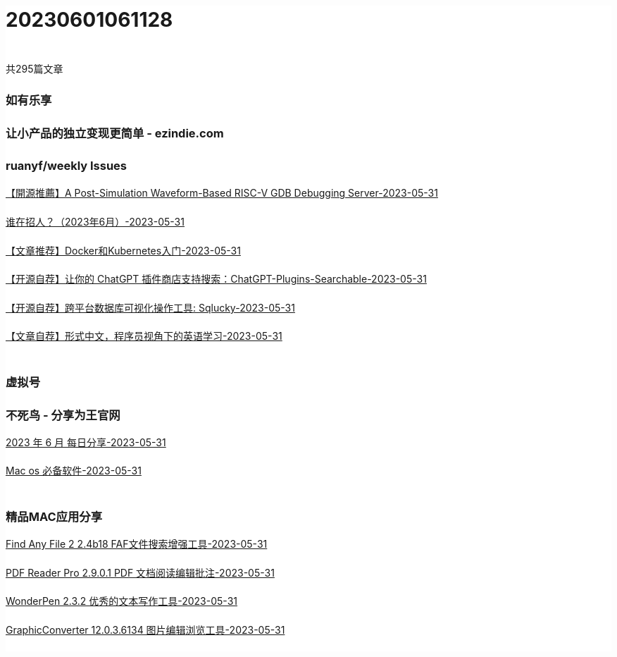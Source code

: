 <h1>20230601061128</h1><br/>共295篇文章






###  如有乐享







###  让小产品的独立变现更简单 - ezindie.com







###  ruanyf/weekly Issues

<a target=_blank rel=nofollow href="https://github.com/ruanyf/weekly/issues/3158" >【開源推薦】A Post-Simulation Waveform-Based RISC-V GDB Debugging Server-2023-05-31</a><br/><br/><a target=_blank rel=nofollow href="https://github.com/ruanyf/weekly/issues/3157" >谁在招人？（2023年6月）-2023-05-31</a><br/><br/><a target=_blank rel=nofollow href="https://github.com/ruanyf/weekly/issues/3156" >【文章推荐】Docker和Kubernetes入门-2023-05-31</a><br/><br/><a target=_blank rel=nofollow href="https://github.com/ruanyf/weekly/issues/3155" >【开源自荐】让你的 ChatGPT 插件商店支持搜索：ChatGPT-Plugins-Searchable-2023-05-31</a><br/><br/><a target=_blank rel=nofollow href="https://github.com/ruanyf/weekly/issues/3154" >【开源自荐】跨平台数据库可视化操作工具: Sqlucky-2023-05-31</a><br/><br/><a target=_blank rel=nofollow href="https://github.com/ruanyf/weekly/issues/3153" >【文章自荐】形式中文，程序员视角下的英语学习-2023-05-31</a><br/><br/>





###  虚拟号











###  不死鸟 - 分享为王官网

<a target=_blank rel=nofollow href="https://iui.su/170/" >2023 年 6 月 每日分享-2023-05-31</a><br/><br/><a target=_blank rel=nofollow href="https://iui.su/2319/" >Mac os 必备软件-2023-05-31</a><br/><br/>





###  精品MAC应用分享

<a target=_blank rel=nofollow href="https://xclient.info/s/find-any-file.html" >Find Any File 2 2.4b18 FAF文件搜索增强工具-2023-05-31</a><br/><br/><a target=_blank rel=nofollow href="https://xclient.info/s/pdf-reader-pro.html" >PDF Reader Pro 2.9.0.1 PDF 文档阅读编辑批注-2023-05-31</a><br/><br/><a target=_blank rel=nofollow href="https://xclient.info/s/wonderpen.html" >WonderPen 2.3.2 优秀的文本写作工具-2023-05-31</a><br/><br/><a target=_blank rel=nofollow href="https://xclient.info/s/graphicconverter.html" >GraphicConverter 12.0.3.6134 图片编辑浏览工具-2023-05-31</a><br/><br/>
